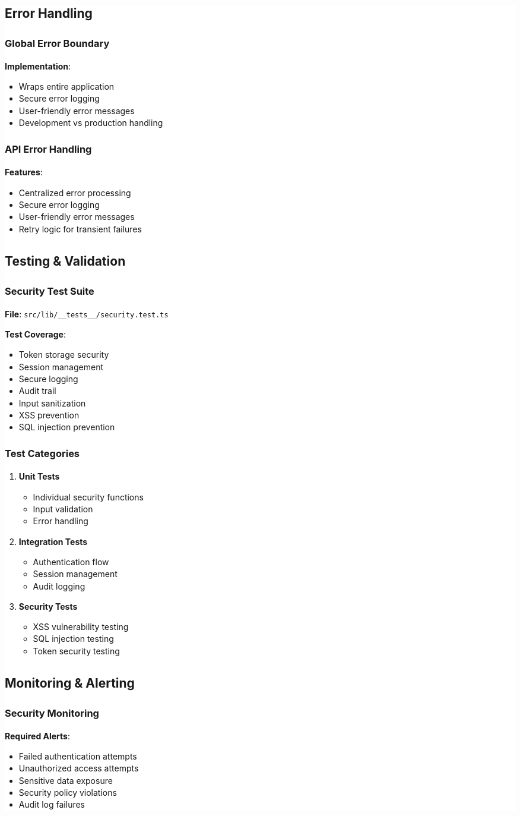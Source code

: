 ## Error Handling

### Global Error Boundary
**Implementation**:
- Wraps entire application
- Secure error logging
- User-friendly error messages
- Development vs production handling

### API Error Handling
**Features**:
- Centralized error processing
- Secure error logging
- User-friendly error messages
- Retry logic for transient failures

## Testing & Validation

### Security Test Suite
**File**: `src/lib/__tests__/security.test.ts`

**Test Coverage**:
- Token storage security
- Session management
- Secure logging
- Audit trail
- Input sanitization
- XSS prevention
- SQL injection prevention

### Test Categories
1. **Unit Tests**
   - Individual security functions
   - Input validation
   - Error handling

2. **Integration Tests**
   - Authentication flow
   - Session management
   - Audit logging

3. **Security Tests**
   - XSS vulnerability testing
   - SQL injection testing
   - Token security testing

## Monitoring & Alerting

### Security Monitoring
**Required Alerts**:
- Failed authentication attempts
- Unauthorized access attempts
- Sensitive data exposure
- Security policy violations
- Audit log failures
